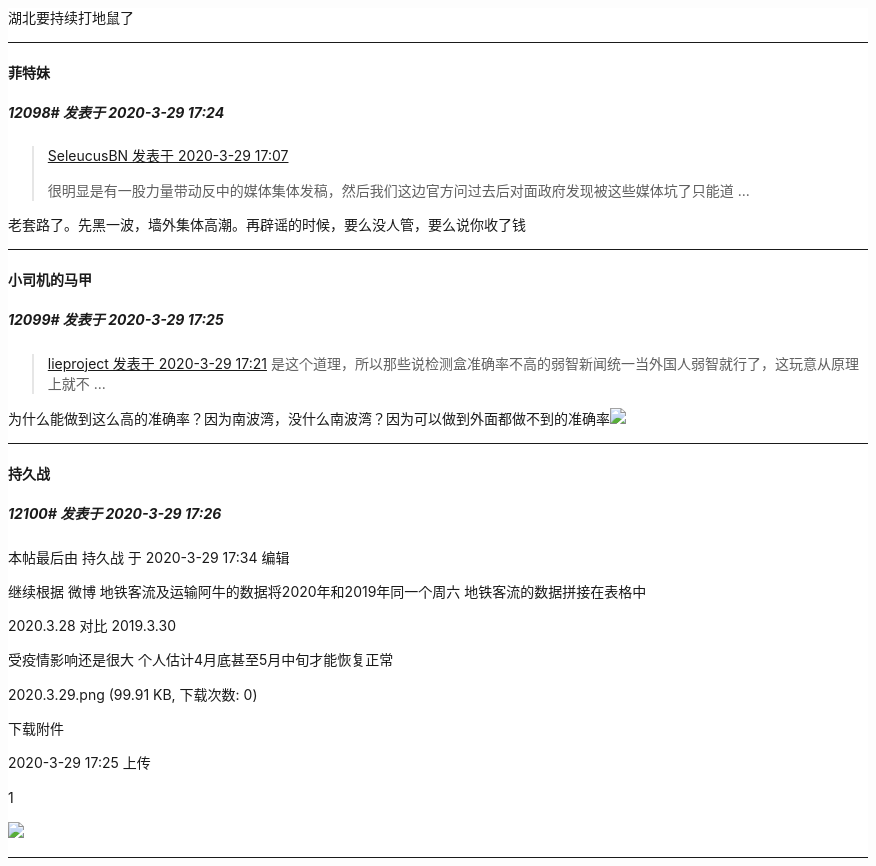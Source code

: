 湖北要持续打地鼠了


-----

####  菲特妹  
##### 12098#       发表于 2020-3-29 17:24


<blockquote><a href="httphttps://bbs.saraba1st.com/2b/forum.php?mod=redirect&amp;goto=findpost&amp;pid=46914215&amp;ptid=1920488" target="_blank">SeleucusBN 发表于 2020-3-29 17:07</a>

很明显是有一股力量带动反中的媒体集体发稿，然后我们这边官方问过去后对面政府发现被这些媒体坑了只能道 ...</blockquote>
老套路了。先黑一波，墙外集体高潮。再辟谣的时候，要么没人管，要么说你收了钱


-----

####  小司机的马甲  
##### 12099#       发表于 2020-3-29 17:25


<blockquote><a href="httphttps://bbs.saraba1st.com/2b/forum.php?mod=redirect&amp;goto=findpost&amp;pid=46914343&amp;ptid=1920488" target="_blank">lieproject 发表于 2020-3-29 17:21</a>
是这个道理，所以那些说检测盒准确率不高的弱智新闻统一当外国人弱智就行了，这玩意从原理上就不 ...</blockquote>
为什么能做到这么高的准确率？因为南波湾，没什么南波湾？因为可以做到外面都做不到的准确率<img src="https://static.saraba1st.com/image/smiley/face2017/067.png" referrerpolicy="no-referrer">


-----

####  持久战  
##### 12100#       发表于 2020-3-29 17:26


 本帖最后由 持久战 于 2020-3-29 17:34 编辑 

继续根据 微博 地铁客流及运输阿牛的数据将2020年和2019年同一个周六 地铁客流的数据拼接在表格中


2020.3.28 对比 2019.3.30

受疫情影响还是很大 个人估计4月底甚至5月中旬才能恢复正常


2020.3.29.png
(99.91 KB, 下载次数: 0)


下载附件


2020-3-29 17:25 上传


1

<img src="https://img.saraba1st.com/forum/202003/29/172543daox4a0xawmeoxjw.png" referrerpolicy="no-referrer">


-----
